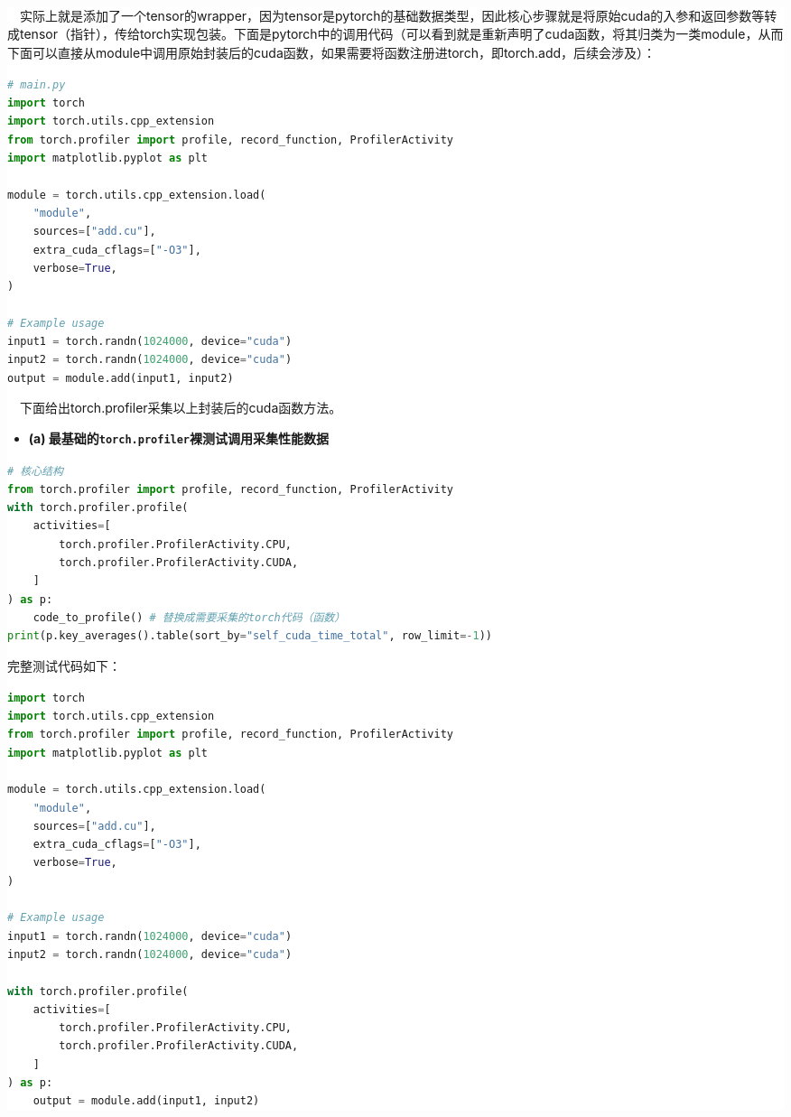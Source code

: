 &emsp;实际上就是添加了一个tensor的wrapper，因为tensor是pytorch的基础数据类型，因此核心步骤就是将原始cuda的入参和返回参数等转成tensor（指针），传给torch实现包装。下面是pytorch中的调用代码（可以看到就是重新声明了cuda函数，将其归类为一类module，从而下面可以直接从module中调用原始封装后的cuda函数，如果需要将函数注册进torch，即torch.add，后续会涉及）：

```python
# main.py
import torch
import torch.utils.cpp_extension
from torch.profiler import profile, record_function, ProfilerActivity
import matplotlib.pyplot as plt

module = torch.utils.cpp_extension.load(
    "module",
    sources=["add.cu"],
    extra_cuda_cflags=["-O3"],
    verbose=True,
)

# Example usage
input1 = torch.randn(1024000, device="cuda")
input2 = torch.randn(1024000, device="cuda")
output = module.add(input1, input2)
```

&emsp;下面给出torch.profiler采集以上封装后的cuda函数方法。

* **(a) 最基础的```torch.profiler```裸测试调用采集性能数据**

```python
# 核心结构
from torch.profiler import profile, record_function, ProfilerActivity
with torch.profiler.profile(
    activities=[
        torch.profiler.ProfilerActivity.CPU,
        torch.profiler.ProfilerActivity.CUDA,
    ]
) as p:
    code_to_profile() # 替换成需要采集的torch代码（函数）
print(p.key_averages().table(sort_by="self_cuda_time_total", row_limit=-1))
```

完整测试代码如下：

```python
import torch
import torch.utils.cpp_extension
from torch.profiler import profile, record_function, ProfilerActivity
import matplotlib.pyplot as plt

module = torch.utils.cpp_extension.load(
    "module",
    sources=["add.cu"],
    extra_cuda_cflags=["-O3"],
    verbose=True,
)

# Example usage
input1 = torch.randn(1024000, device="cuda")
input2 = torch.randn(1024000, device="cuda")

with torch.profiler.profile(
    activities=[
        torch.profiler.ProfilerActivity.CPU,
        torch.profiler.ProfilerActivity.CUDA,
    ]
) as p:
    output = module.add(input1, input2)
```